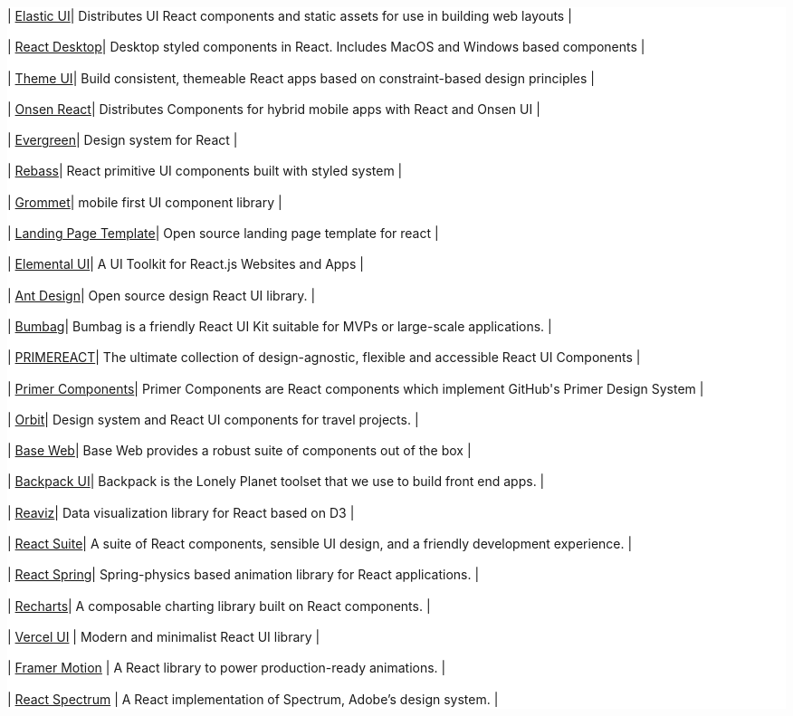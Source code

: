 | [Elastic UI](https://elastic.github.io/eui/#/)| Distributes UI React components and static assets for use in building web layouts |

| [React Desktop](http://reactdesktop.js.org/)| Desktop styled components in React. Includes MacOS and Windows based components |

| [Theme UI](https://theme-ui.com/home)| Build consistent, themeable React apps based on constraint-based design principles |

| [Onsen React](https://onsen.io/react/)| Distributes Components for hybrid mobile apps with React and Onsen UI |

| [Evergreen](https://evergreen.segment.com/)| Design system for React |

| [Rebass](https://rebassjs.org/)| React primitive UI components built with styled system |

| [Grommet](https://v2.grommet.io/)| mobile first UI component library |

| [Landing Page Template](https://github.com/cruip/open-react-template/)| Open source landing page template for react |

| [Elemental UI](http://elemental-ui.com/)| A UI Toolkit for React.js Websites and Apps |

| [Ant Design](https://ant.design/)| Open source design React UI library. |

| [Bumbag](https://bumbag.style/)| Bumbag is a friendly React UI Kit suitable for MVPs or large-scale applications. |

| [PRIMEREACT](https://www.primefaces.org/primereact/)| The ultimate collection of design-agnostic, flexible and accessible React UI Components |

| [Primer Components](https://primer.style/components/)| Primer Components are React components which implement GitHub's Primer Design System |

| [Orbit](https://orbit.kiwi/)| Design system and React UI components for travel projects. |

| [Base Web](https://baseweb.design/)| Base Web provides a robust suite of components out of the box |

| [Backpack UI](http://lonelyplanet.github.io/backpack-ui/?path=/story/styles--design-tokens)| Backpack is the Lonely Planet toolset that we use to build front end apps. |

| [Reaviz](https://reaviz.io)| Data visualization library for React based on D3 |

| [React Suite](https://rsuitejs.com/en/)| A suite of React components, sensible UI design, and a friendly development experience. |

| [React Spring](https://www.react-spring.io/)| Spring-physics based animation library for React applications. |

| [Recharts](http://recharts.org/en-US/)| A composable charting library built on React components. |

| [Vercel UI](https://github.com/geist-org/react) | Modern and minimalist React UI library |

| [Framer Motion](https://www.framer.com/motion/) | A React library to power production-ready animations. |

| [React Spectrum](https://react-spectrum.adobe.com/react-spectrum/index.html) | A React implementation of Spectrum, Adobe’s design system. |
